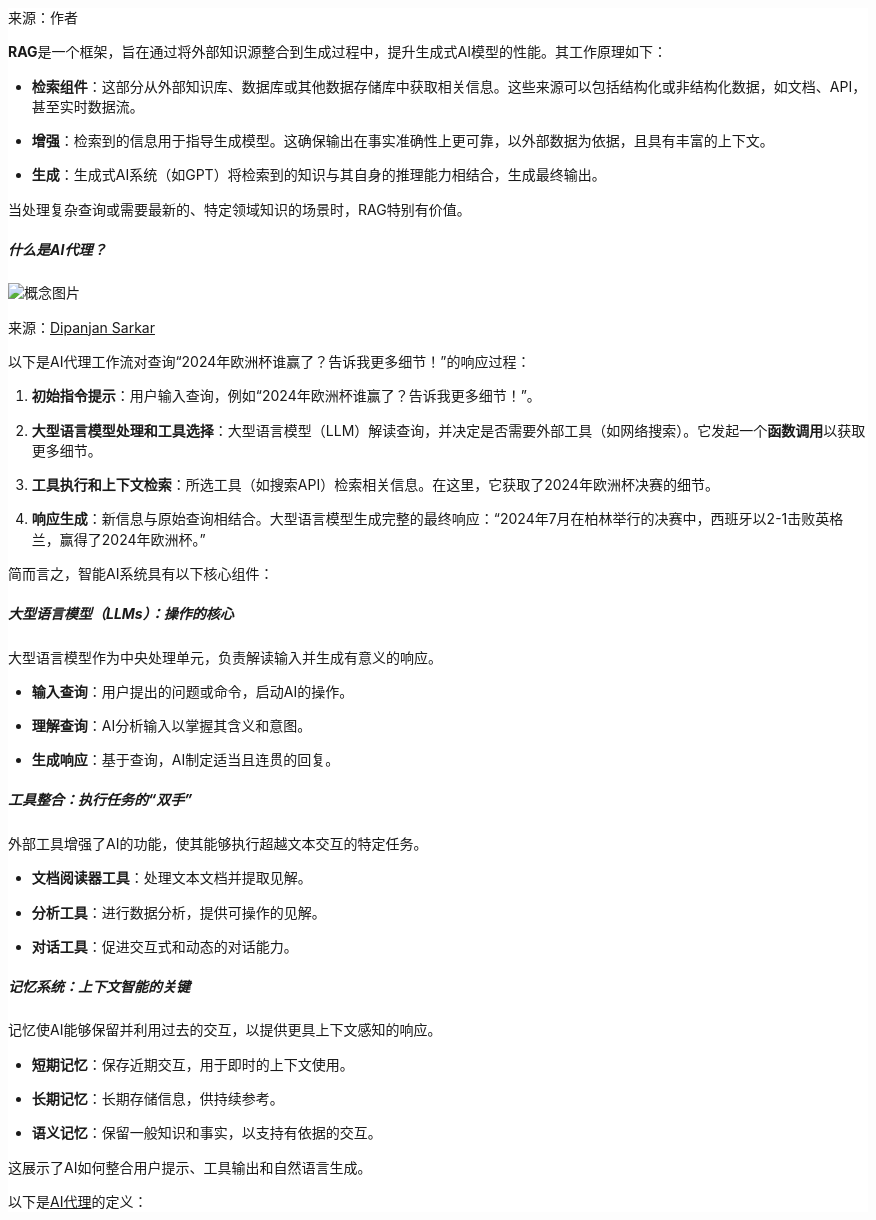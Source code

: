 来源：作者

**RAG**是一个框架，旨在通过将外部知识源整合到生成过程中，提升生成式AI模型的性能。其工作原理如下：

- **检索组件**：这部分从外部知识库、数据库或其他数据存储库中获取相关信息。这些来源可以包括结构化或非结构化数据，如文档、API，甚至实时数据流。

- **增强**：检索到的信息用于指导生成模型。这确保输出在事实准确性上更可靠，以外部数据为依据，且具有丰富的上下文。

- **生成**：生成式AI系统（如GPT）将检索到的知识与其自身的推理能力相结合，生成最终输出。

当处理复杂查询或需要最新的、特定领域知识的场景时，RAG特别有价值。

##### 什么是AI代理？

![概念图片]()

来源：[Dipanjan Sarkar]()

以下是AI代理工作流对查询“2024年欧洲杯谁赢了？告诉我更多细节！”的响应过程：

1. **初始指令提示**：用户输入查询，例如“2024年欧洲杯谁赢了？告诉我更多细节！”。

1. **大型语言模型处理和工具选择**：大型语言模型（LLM）解读查询，并决定是否需要外部工具（如网络搜索）。它发起一个**函数调用**以获取更多细节。

1. **工具执行和上下文检索**：所选工具（如搜索API）检索相关信息。在这里，它获取了2024年欧洲杯决赛的细节。

1. **响应生成**：新信息与原始查询相结合。大型语言模型生成完整的最终响应：“2024年7月在柏林举行的决赛中，西班牙以2-1击败英格兰，赢得了2024年欧洲杯。”

简而言之，智能AI系统具有以下核心组件：

##### 大型语言模型（LLMs）：操作的核心

大型语言模型作为中央处理单元，负责解读输入并生成有意义的响应。

- **输入查询**：用户提出的问题或命令，启动AI的操作。

- **理解查询**：AI分析输入以掌握其含义和意图。

- **生成响应**：基于查询，AI制定适当且连贯的回复。

##### 工具整合：执行任务的“双手”

外部工具增强了AI的功能，使其能够执行超越文本交互的特定任务。

- **文档阅读器工具**：处理文本文档并提取见解。

- **分析工具**：进行数据分析，提供可操作的见解。

- **对话工具**：促进交互式和动态的对话能力。

##### 记忆系统：上下文智能的关键

记忆使AI能够保留并利用过去的交互，以提供更具上下文感知的响应。

- **短期记忆**：保存近期交互，用于即时的上下文使用。

- **长期记忆**：长期存储信息，供持续参考。

- **语义记忆**：保留一般知识和事实，以支持有依据的交互。

这展示了AI如何整合用户提示、工具输出和自然语言生成。

以下是[AI代理]()的定义：
